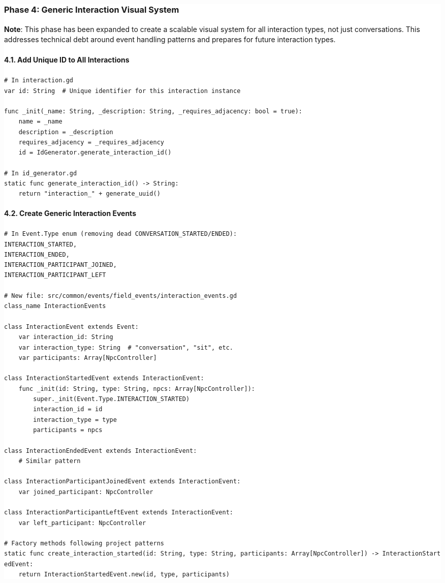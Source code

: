### Phase 4: Generic Interaction Visual System
**Note**: This phase has been expanded to create a scalable visual system for all interaction types, not just conversations. This addresses technical debt around event handling patterns and prepares for future interaction types.

#### 4.1. Add Unique ID to All Interactions
```gdscript
# In interaction.gd
var id: String  # Unique identifier for this interaction instance

func _init(_name: String, _description: String, _requires_adjacency: bool = true):
    name = _name
    description = _description
    requires_adjacency = _requires_adjacency
    id = IdGenerator.generate_interaction_id()

# In id_generator.gd
static func generate_interaction_id() -> String:
    return "interaction_" + generate_uuid()
```

#### 4.2. Create Generic Interaction Events
```gdscript
# In Event.Type enum (removing dead CONVERSATION_STARTED/ENDED):
INTERACTION_STARTED,
INTERACTION_ENDED,
INTERACTION_PARTICIPANT_JOINED,
INTERACTION_PARTICIPANT_LEFT

# New file: src/common/events/field_events/interaction_events.gd
class_name InteractionEvents

class InteractionEvent extends Event:
    var interaction_id: String
    var interaction_type: String  # "conversation", "sit", etc.
    var participants: Array[NpcController]

class InteractionStartedEvent extends InteractionEvent:
    func _init(id: String, type: String, npcs: Array[NpcController]):
        super._init(Event.Type.INTERACTION_STARTED)
        interaction_id = id
        interaction_type = type
        participants = npcs

class InteractionEndedEvent extends InteractionEvent:
    # Similar pattern

class InteractionParticipantJoinedEvent extends InteractionEvent:
    var joined_participant: NpcController
    
class InteractionParticipantLeftEvent extends InteractionEvent:
    var left_participant: NpcController

# Factory methods following project patterns
static func create_interaction_started(id: String, type: String, participants: Array[NpcController]) -> InteractionStartedEvent:
    return InteractionStartedEvent.new(id, type, participants)
```
